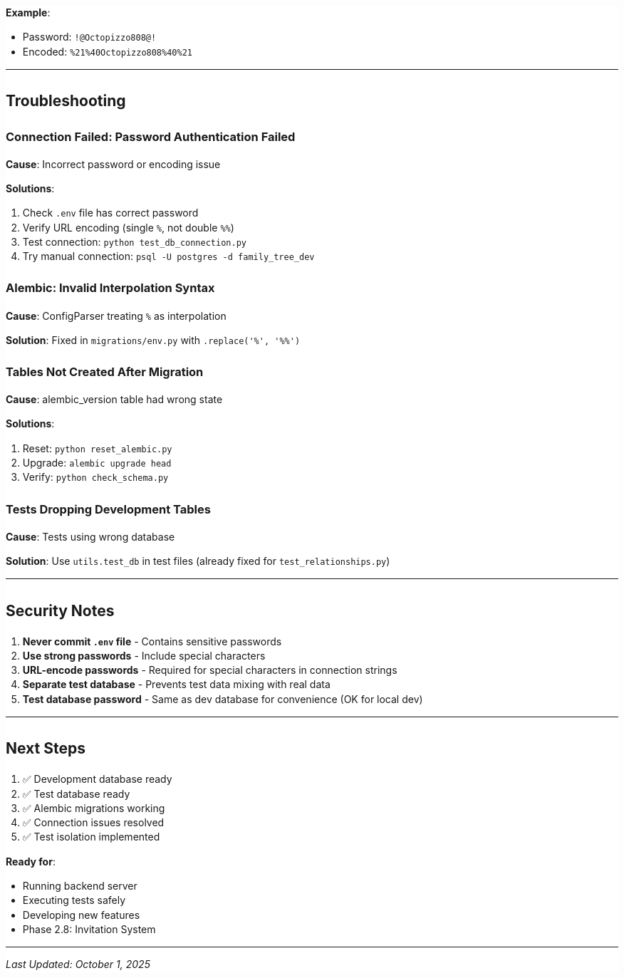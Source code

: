 **Example**:
- Password: `!@Octopizzo808@!`
- Encoded: `%21%40Octopizzo808%40%21`

---

## Troubleshooting

### Connection Failed: Password Authentication Failed
**Cause**: Incorrect password or encoding issue

**Solutions**:
1. Check `.env` file has correct password
2. Verify URL encoding (single `%`, not double `%%`)
3. Test connection: `python test_db_connection.py`
4. Try manual connection: `psql -U postgres -d family_tree_dev`

### Alembic: Invalid Interpolation Syntax
**Cause**: ConfigParser treating `%` as interpolation

**Solution**: Fixed in `migrations/env.py` with `.replace('%', '%%')`

### Tables Not Created After Migration
**Cause**: alembic_version table had wrong state

**Solutions**:
1. Reset: `python reset_alembic.py`
2. Upgrade: `alembic upgrade head`
3. Verify: `python check_schema.py`

### Tests Dropping Development Tables
**Cause**: Tests using wrong database

**Solution**: Use `utils.test_db` in test files (already fixed for `test_relationships.py`)

---

## Security Notes

1. **Never commit `.env` file** - Contains sensitive passwords
2. **Use strong passwords** - Include special characters
3. **URL-encode passwords** - Required for special characters in connection strings
4. **Separate test database** - Prevents test data mixing with real data
5. **Test database password** - Same as dev database for convenience (OK for local dev)

---

## Next Steps

1. ✅ Development database ready
2. ✅ Test database ready
3. ✅ Alembic migrations working
4. ✅ Connection issues resolved
5. ✅ Test isolation implemented

**Ready for**:
- Running backend server
- Executing tests safely
- Developing new features
- Phase 2.8: Invitation System

---

*Last Updated: October 1, 2025*
